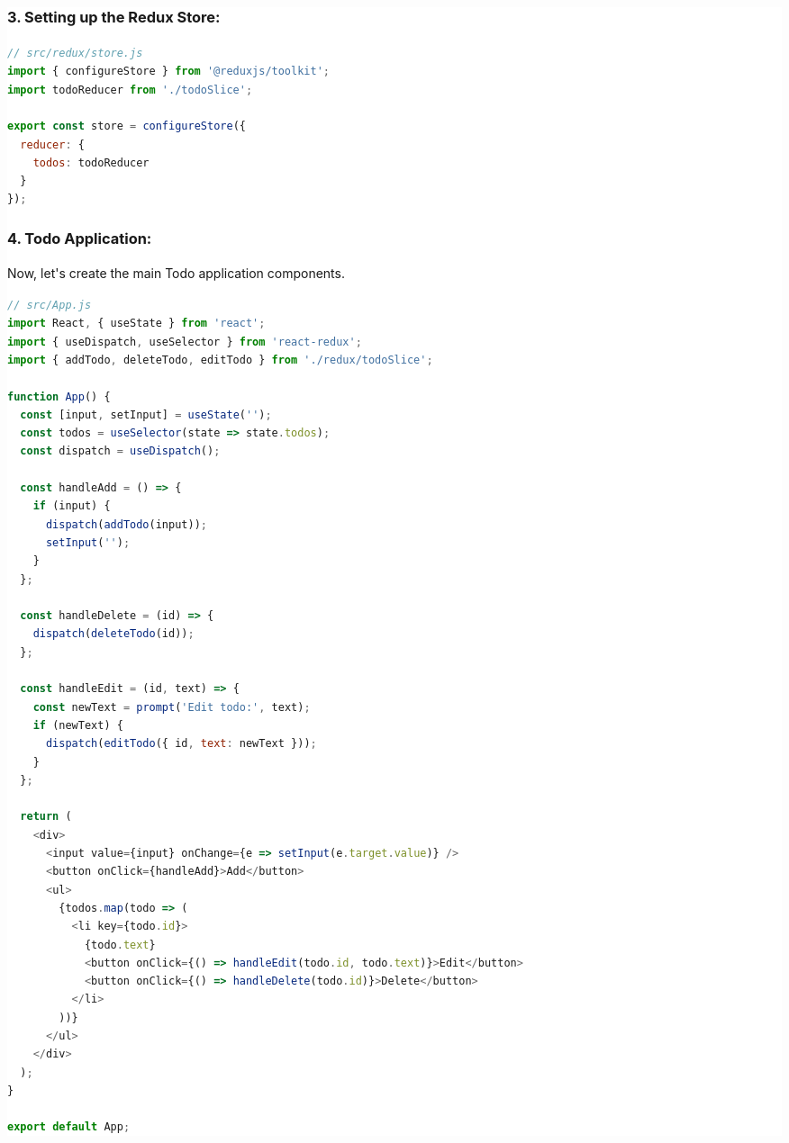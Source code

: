 ### 3. Setting up the Redux Store:

```javascript
// src/redux/store.js
import { configureStore } from '@reduxjs/toolkit';
import todoReducer from './todoSlice';

export const store = configureStore({
  reducer: {
    todos: todoReducer
  }
});
```

### 4. Todo Application:

Now, let's create the main Todo application components.

```javascript
// src/App.js
import React, { useState } from 'react';
import { useDispatch, useSelector } from 'react-redux';
import { addTodo, deleteTodo, editTodo } from './redux/todoSlice';

function App() {
  const [input, setInput] = useState('');
  const todos = useSelector(state => state.todos);
  const dispatch = useDispatch();

  const handleAdd = () => {
    if (input) {
      dispatch(addTodo(input));
      setInput('');
    }
  };

  const handleDelete = (id) => {
    dispatch(deleteTodo(id));
  };

  const handleEdit = (id, text) => {
    const newText = prompt('Edit todo:', text);
    if (newText) {
      dispatch(editTodo({ id, text: newText }));
    }
  };

  return (
    <div>
      <input value={input} onChange={e => setInput(e.target.value)} />
      <button onClick={handleAdd}>Add</button>
      <ul>
        {todos.map(todo => (
          <li key={todo.id}>
            {todo.text}
            <button onClick={() => handleEdit(todo.id, todo.text)}>Edit</button>
            <button onClick={() => handleDelete(todo.id)}>Delete</button>
          </li>
        ))}
      </ul>
    </div>
  );
}

export default App;
```